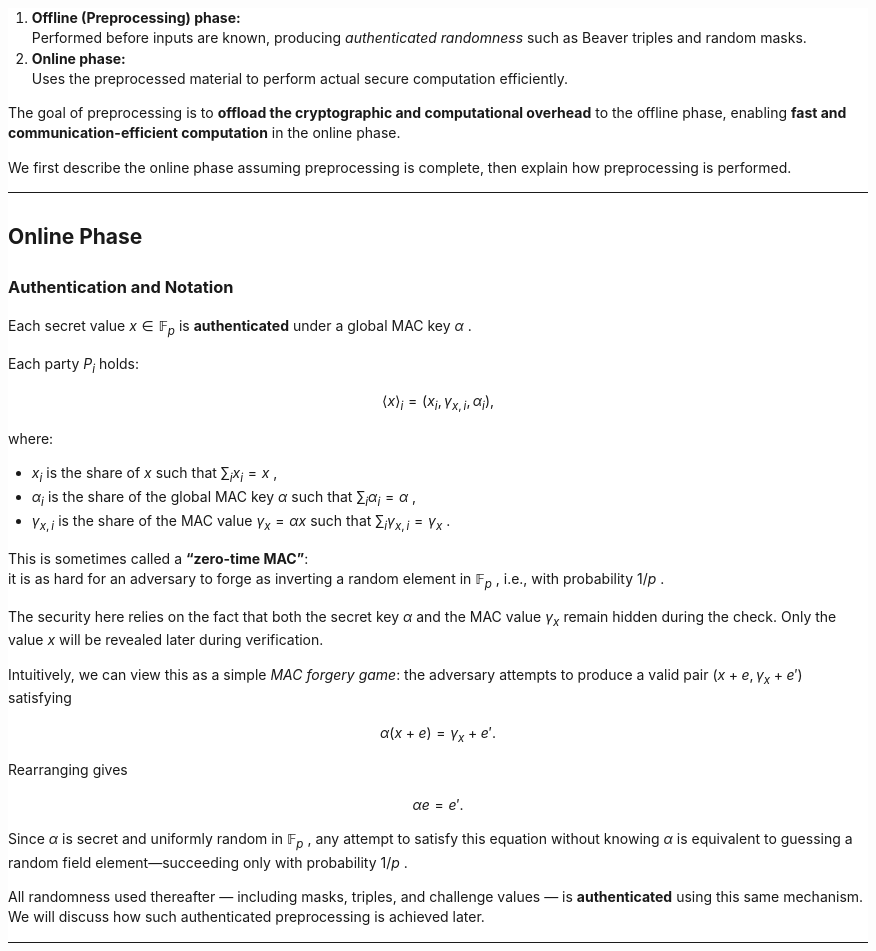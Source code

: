1. **Offline (Preprocessing) phase:**  
Performed before inputs are known, producing *authenticated randomness* such as Beaver triples and random masks.
2. **Online phase:**  
Uses the preprocessed material to perform actual secure computation efficiently.  
  
The goal of preprocessing is to **offload the cryptographic and computational overhead** to the offline phase, enabling **fast and communication-efficient computation** in the online phase.  
  
We first describe the online phase assuming preprocessing is complete, then explain how preprocessing is performed.

---

## Online Phase
### Authentication and Notation
  
Each secret value $x \in \mathbb{F}_p$ is **authenticated** under a global MAC key $\alpha$ .  

Each party $P_i$ holds:  

$$
\langle x \rangle_i = (x_i, \gamma_{x,i}, \alpha_i),
$$  

where:  
- $x_i$ is the share of $x$ such that $\sum_i x_i = x$ ,
- $\alpha_i$ is the share of the global MAC key $\alpha$ such that $\sum_i \alpha_i = \alpha$ ,
- $\gamma_{x,i}$ is the share of the MAC value $\gamma_x = \alpha x$ such that $\sum_i \gamma_{x,i} = \gamma_x$ .
  
This is sometimes called a **“zero-time MAC”**:  
it is as hard for an adversary to forge as inverting a random element in $\mathbb{F}_p$ , i.e., with probability $1/p$ .  

The security here relies on the fact that both the secret key $\alpha$ and the MAC value $\gamma_x$ remain hidden during the check. Only the value $x$ will be revealed later during verification.  

Intuitively, we can view this as a simple *MAC forgery game*: the adversary attempts to produce a valid pair $(x+e, \gamma_x+e')$ satisfying  

$$
\alpha (x+e) = \gamma_x + e'.
$$  

Rearranging gives  

$$
\alpha e = e'.
$$  

Since $\alpha$ is secret and uniformly random in $\mathbb{F}_p$ , any attempt to satisfy this equation without knowing $\alpha$ is equivalent to guessing a random field element—succeeding only with probability $1/p$ .  

All randomness used thereafter — including masks, triples, and challenge values — is **authenticated** using this same mechanism. We will discuss how such authenticated preprocessing is achieved later.  
  
---